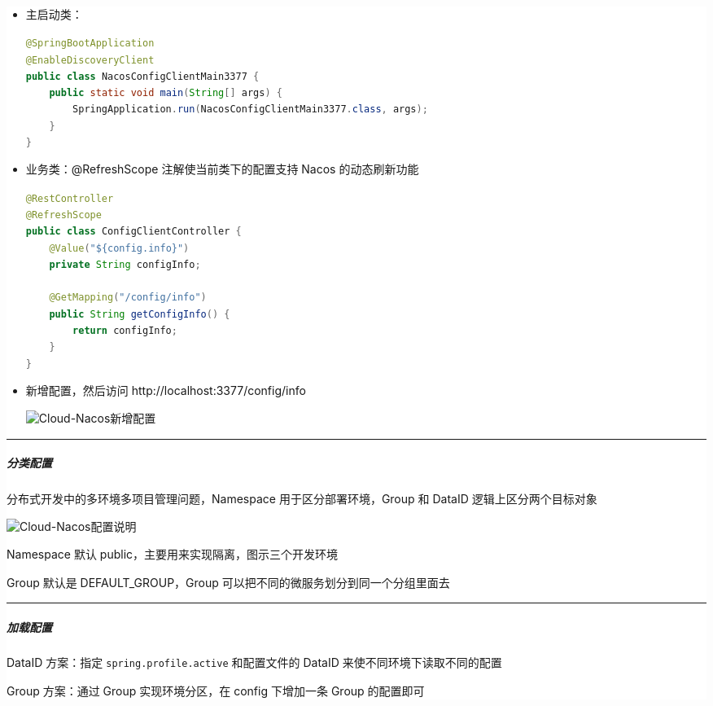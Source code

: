 * 主启动类：

  ```java
  @SpringBootApplication
  @EnableDiscoveryClient
  public class NacosConfigClientMain3377 {
      public static void main(String[] args) {
          SpringApplication.run(NacosConfigClientMain3377.class, args);
      }
  }
  ```

* 业务类：@RefreshScope 注解使当前类下的配置支持 Nacos 的动态刷新功能

  ```java
  @RestController
  @RefreshScope
  public class ConfigClientController {
      @Value("${config.info}")
      private String configInfo;
  
      @GetMapping("/config/info")
      public String getConfigInfo() {
          return configInfo;
      }
  }
  ```

* 新增配置，然后访问 http://localhost:3377/config/info

  ![Cloud-Nacos新增配置](https://seazean.oss-cn-beijing.aliyuncs.com/img/Frame/Cloud-Nacos新增配置.png)



***



##### 分类配置

分布式开发中的多环境多项目管理问题，Namespace 用于区分部署环境，Group 和 DataID 逻辑上区分两个目标对象

![Cloud-Nacos配置说明](https://seazean.oss-cn-beijing.aliyuncs.com/img/Frame/Cloud-Nacos配置说明.png)

Namespace 默认 public，主要用来实现隔离，图示三个开发环境

Group 默认是 DEFAULT_GROUP，Group 可以把不同的微服务划分到同一个分组里面去



***



##### 加载配置

DataID 方案：指定 `spring.profile.active` 和配置文件的 DataID 来使不同环境下读取不同的配置

Group 方案：通过 Group 实现环境分区，在 config 下增加一条 Group 的配置即可
